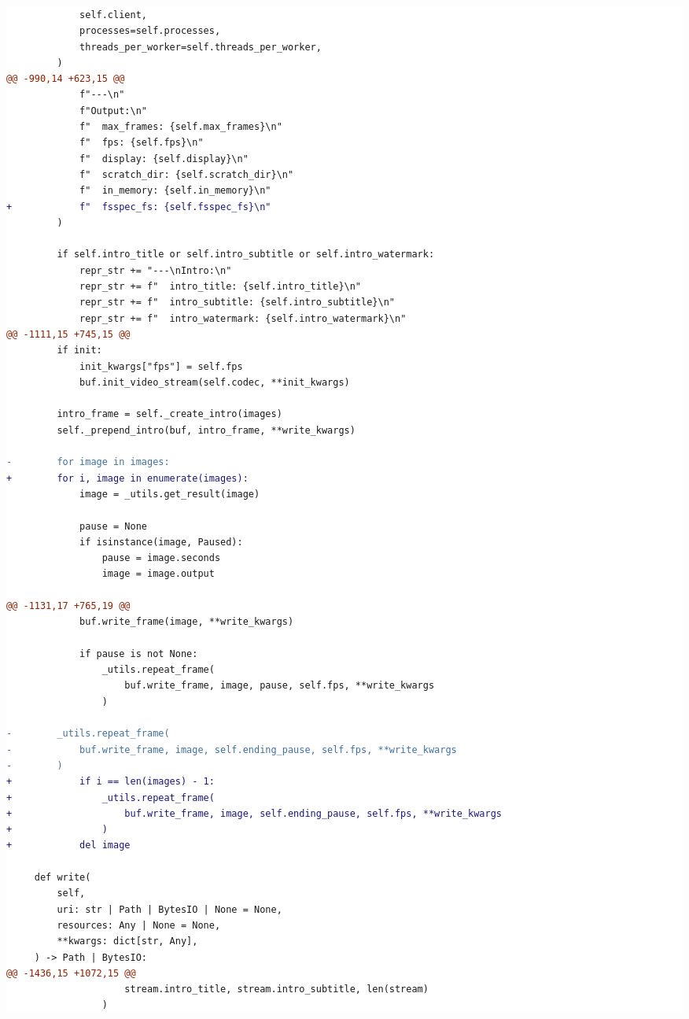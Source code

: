 ```diff
             self.client,
             processes=self.processes,
             threads_per_worker=self.threads_per_worker,
         )
@@ -990,14 +623,15 @@
             f"---\n"
             f"Output:\n"
             f"  max_frames: {self.max_frames}\n"
             f"  fps: {self.fps}\n"
             f"  display: {self.display}\n"
             f"  scratch_dir: {self.scratch_dir}\n"
             f"  in_memory: {self.in_memory}\n"
+            f"  fsspec_fs: {self.fsspec_fs}\n"
         )
 
         if self.intro_title or self.intro_subtitle or self.intro_watermark:
             repr_str += "---\nIntro:\n"
             repr_str += f"  intro_title: {self.intro_title}\n"
             repr_str += f"  intro_subtitle: {self.intro_subtitle}\n"
             repr_str += f"  intro_watermark: {self.intro_watermark}\n"
@@ -1111,15 +745,15 @@
         if init:
             init_kwargs["fps"] = self.fps
             buf.init_video_stream(self.codec, **init_kwargs)
 
         intro_frame = self._create_intro(images)
         self._prepend_intro(buf, intro_frame, **write_kwargs)
 
-        for image in images:
+        for i, image in enumerate(images):
             image = _utils.get_result(image)
 
             pause = None
             if isinstance(image, Paused):
                 pause = image.seconds
                 image = image.output
 
@@ -1131,17 +765,19 @@
             buf.write_frame(image, **write_kwargs)
 
             if pause is not None:
                 _utils.repeat_frame(
                     buf.write_frame, image, pause, self.fps, **write_kwargs
                 )
 
-        _utils.repeat_frame(
-            buf.write_frame, image, self.ending_pause, self.fps, **write_kwargs
-        )
+            if i == len(images) - 1:
+                _utils.repeat_frame(
+                    buf.write_frame, image, self.ending_pause, self.fps, **write_kwargs
+                )
+            del image
 
     def write(
         self,
         uri: str | Path | BytesIO | None = None,
         resources: Any | None = None,
         **kwargs: dict[str, Any],
     ) -> Path | BytesIO:
@@ -1436,15 +1072,15 @@
                     stream.intro_title, stream.intro_subtitle, len(stream)
                 )
```
